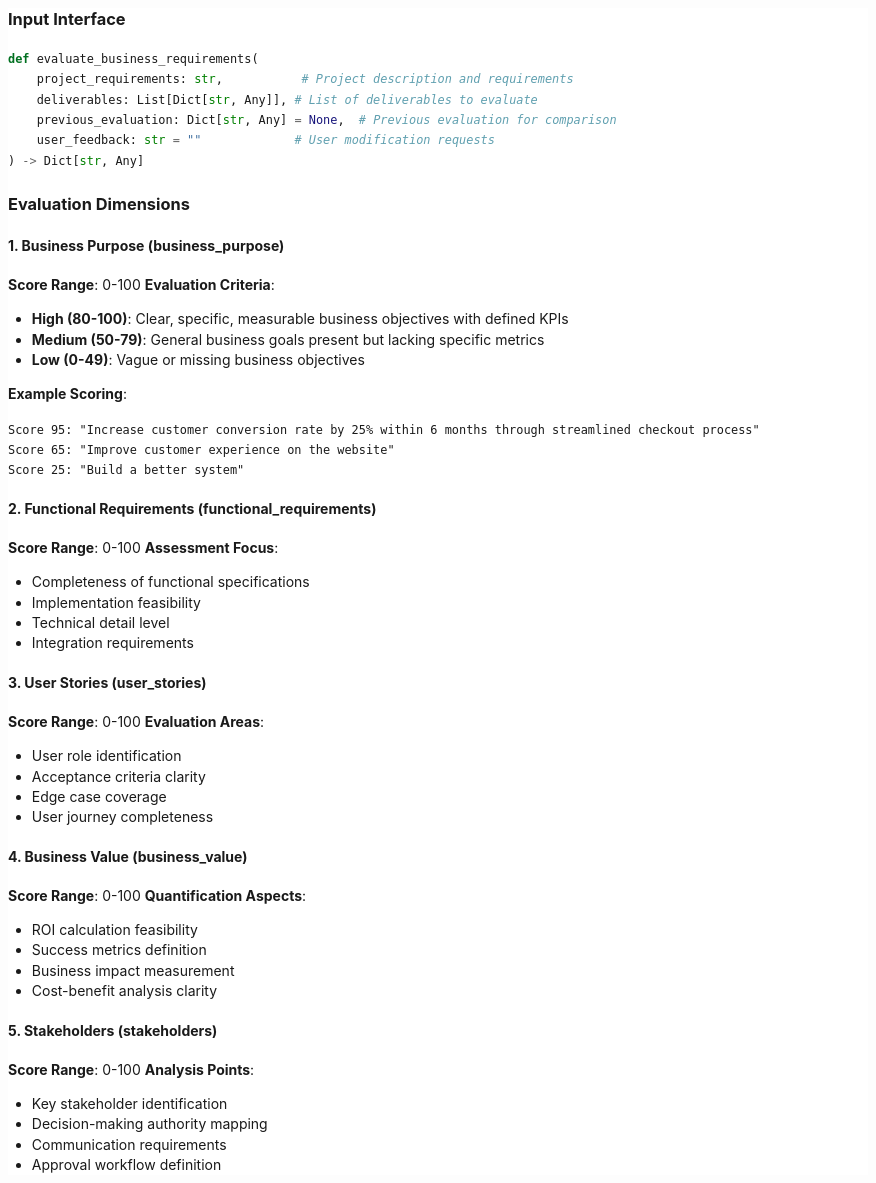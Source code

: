 ### Input Interface
```python
def evaluate_business_requirements(
    project_requirements: str,           # Project description and requirements
    deliverables: List[Dict[str, Any]], # List of deliverables to evaluate
    previous_evaluation: Dict[str, Any] = None,  # Previous evaluation for comparison
    user_feedback: str = ""             # User modification requests
) -> Dict[str, Any]
```

### Evaluation Dimensions

#### 1. Business Purpose (business_purpose)
**Score Range**: 0-100
**Evaluation Criteria**:
- **High (80-100)**: Clear, specific, measurable business objectives with defined KPIs
- **Medium (50-79)**: General business goals present but lacking specific metrics
- **Low (0-49)**: Vague or missing business objectives

**Example Scoring**:
```
Score 95: "Increase customer conversion rate by 25% within 6 months through streamlined checkout process"
Score 65: "Improve customer experience on the website"
Score 25: "Build a better system"
```

#### 2. Functional Requirements (functional_requirements)
**Score Range**: 0-100
**Assessment Focus**:
- Completeness of functional specifications
- Implementation feasibility
- Technical detail level
- Integration requirements

#### 3. User Stories (user_stories)
**Score Range**: 0-100
**Evaluation Areas**:
- User role identification
- Acceptance criteria clarity
- Edge case coverage
- User journey completeness

#### 4. Business Value (business_value)
**Score Range**: 0-100
**Quantification Aspects**:
- ROI calculation feasibility
- Success metrics definition
- Business impact measurement
- Cost-benefit analysis clarity

#### 5. Stakeholders (stakeholders)
**Score Range**: 0-100
**Analysis Points**:
- Key stakeholder identification
- Decision-making authority mapping
- Communication requirements
- Approval workflow definition

